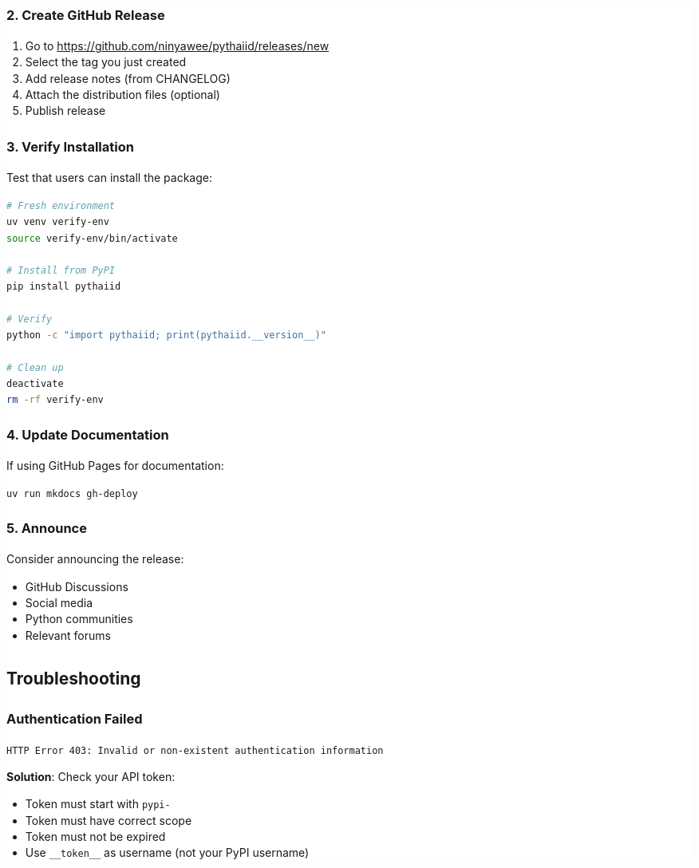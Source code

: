 ### 2. Create GitHub Release

1. Go to https://github.com/ninyawee/pythaiid/releases/new
2. Select the tag you just created
3. Add release notes (from CHANGELOG)
4. Attach the distribution files (optional)
5. Publish release

### 3. Verify Installation

Test that users can install the package:

```bash
# Fresh environment
uv venv verify-env
source verify-env/bin/activate

# Install from PyPI
pip install pythaiid

# Verify
python -c "import pythaiid; print(pythaiid.__version__)"

# Clean up
deactivate
rm -rf verify-env
```

### 4. Update Documentation

If using GitHub Pages for documentation:

```bash
uv run mkdocs gh-deploy
```

### 5. Announce

Consider announcing the release:
- GitHub Discussions
- Social media
- Python communities
- Relevant forums

## Troubleshooting

### Authentication Failed

```
HTTP Error 403: Invalid or non-existent authentication information
```

**Solution**: Check your API token:
- Token must start with `pypi-`
- Token must have correct scope
- Token must not be expired
- Use `__token__` as username (not your PyPI username)
